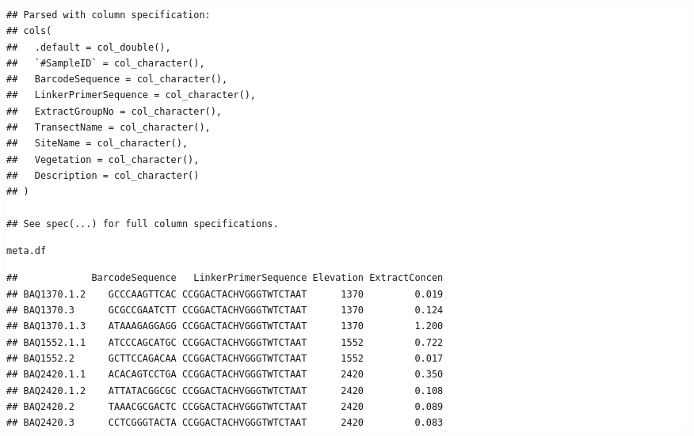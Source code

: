     ## Parsed with column specification:
    ## cols(
    ##   .default = col_double(),
    ##   `#SampleID` = col_character(),
    ##   BarcodeSequence = col_character(),
    ##   LinkerPrimerSequence = col_character(),
    ##   ExtractGroupNo = col_character(),
    ##   TransectName = col_character(),
    ##   SiteName = col_character(),
    ##   Vegetation = col_character(),
    ##   Description = col_character()
    ## )

    ## See spec(...) for full column specifications.

``` r
meta.df
```

    ##             BarcodeSequence   LinkerPrimerSequence Elevation ExtractConcen
    ## BAQ1370.1.2    GCCCAAGTTCAC CCGGACTACHVGGGTWTCTAAT      1370         0.019
    ## BAQ1370.3      GCGCCGAATCTT CCGGACTACHVGGGTWTCTAAT      1370         0.124
    ## BAQ1370.1.3    ATAAAGAGGAGG CCGGACTACHVGGGTWTCTAAT      1370         1.200
    ## BAQ1552.1.1    ATCCCAGCATGC CCGGACTACHVGGGTWTCTAAT      1552         0.722
    ## BAQ1552.2      GCTTCCAGACAA CCGGACTACHVGGGTWTCTAAT      1552         0.017
    ## BAQ2420.1.1    ACACAGTCCTGA CCGGACTACHVGGGTWTCTAAT      2420         0.350
    ## BAQ2420.1.2    ATTATACGGCGC CCGGACTACHVGGGTWTCTAAT      2420         0.108
    ## BAQ2420.2      TAAACGCGACTC CCGGACTACHVGGGTWTCTAAT      2420         0.089
    ## BAQ2420.3      CCTCGGGTACTA CCGGACTACHVGGGTWTCTAAT      2420         0.083